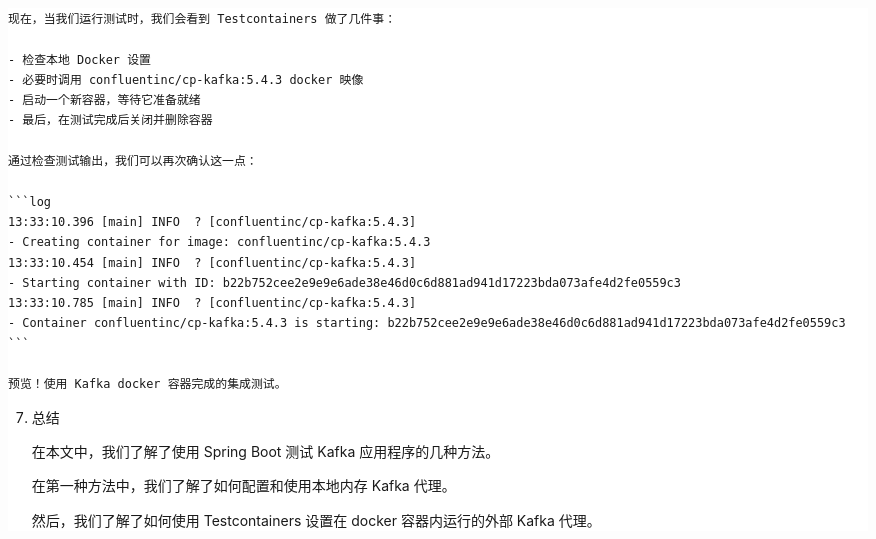     现在，当我们运行测试时，我们会看到 Testcontainers 做了几件事：

    - 检查本地 Docker 设置
    - 必要时调用 confluentinc/cp-kafka:5.4.3 docker 映像
    - 启动一个新容器，等待它准备就绪
    - 最后，在测试完成后关闭并删除容器

    通过检查测试输出，我们可以再次确认这一点：

    ```log
    13:33:10.396 [main] INFO  ? [confluentinc/cp-kafka:5.4.3]
    - Creating container for image: confluentinc/cp-kafka:5.4.3
    13:33:10.454 [main] INFO  ? [confluentinc/cp-kafka:5.4.3]
    - Starting container with ID: b22b752cee2e9e9e6ade38e46d0c6d881ad941d17223bda073afe4d2fe0559c3
    13:33:10.785 [main] INFO  ? [confluentinc/cp-kafka:5.4.3]
    - Container confluentinc/cp-kafka:5.4.3 is starting: b22b752cee2e9e9e6ade38e46d0c6d881ad941d17223bda073afe4d2fe0559c3
    ```

    预览！使用 Kafka docker 容器完成的集成测试。

7. 总结

    在本文中，我们了解了使用 Spring Boot 测试 Kafka 应用程序的几种方法。

    在第一种方法中，我们了解了如何配置和使用本地内存 Kafka 代理。

    然后，我们了解了如何使用 Testcontainers 设置在 docker 容器内运行的外部 Kafka 代理。
